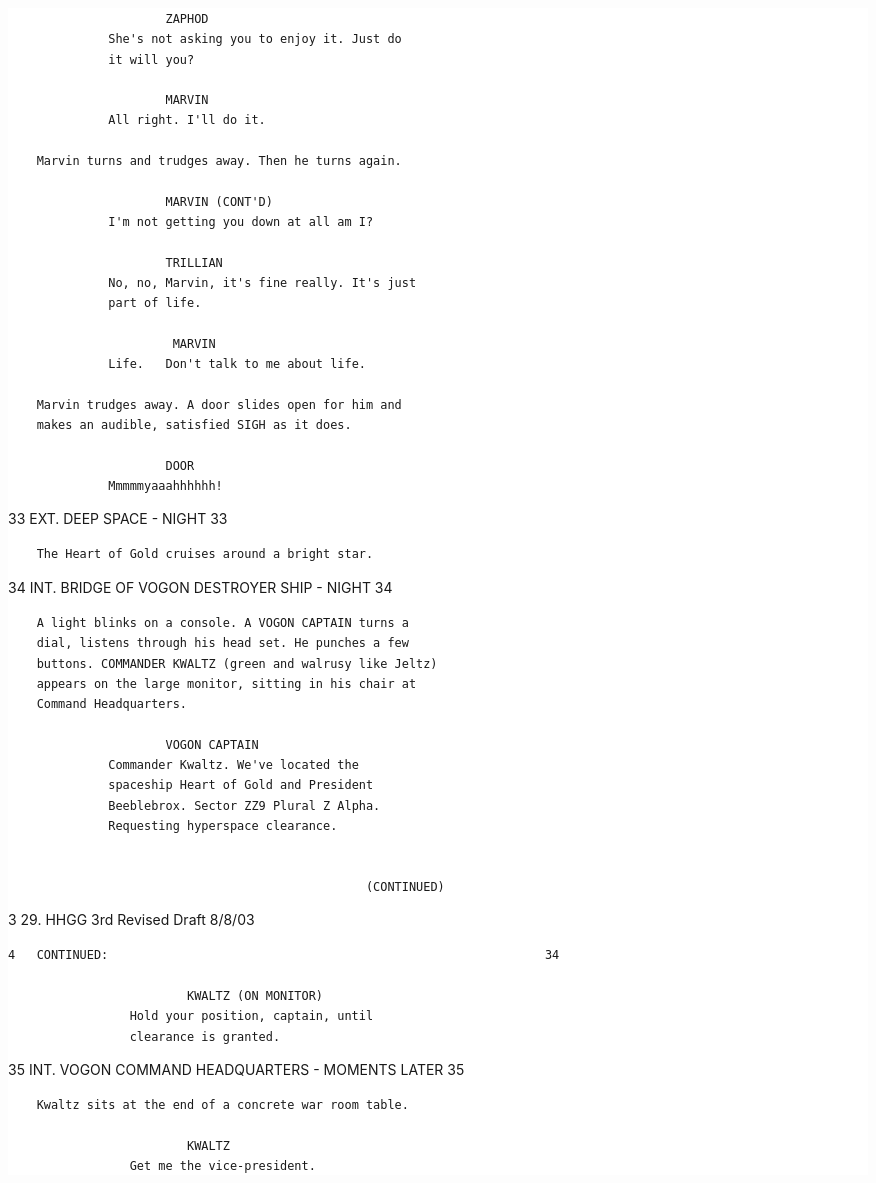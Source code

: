                           ZAPHOD
                  She's not asking you to enjoy it. Just do
                  it will you?

                          MARVIN
                  All right. I'll do it.

        Marvin turns and trudges away. Then he turns again.

                          MARVIN (CONT'D)
                  I'm not getting you down at all am I?

                          TRILLIAN
                  No, no, Marvin, it's fine really. It's just
                  part of life.

                           MARVIN
                  Life.   Don't talk to me about life.

        Marvin trudges away. A door slides open for him and
        makes an audible, satisfied SIGH as it does.

                          DOOR
                  Mmmmmyaaahhhhhh!

33      EXT. DEEP SPACE - NIGHT                                     33

        The Heart of Gold cruises around a bright star.

34      INT. BRIDGE OF VOGON DESTROYER SHIP - NIGHT                 34

        A light blinks on a console. A VOGON CAPTAIN turns a
        dial, listens through his head set. He punches a few
        buttons. COMMANDER KWALTZ (green and walrusy like Jeltz)
        appears on the large monitor, sitting in his chair at
        Command Headquarters.

                          VOGON CAPTAIN
                  Commander Kwaltz. We've located the
                  spaceship Heart of Gold and President
                  Beeblebrox. Sector ZZ9 Plural Z Alpha.
                  Requesting hyperspace clearance.


                                                      (CONTINUED)

3                                                              29.
                        HHGG 3rd Revised Draft 8/8/03


    4   CONTINUED:                                                             34

                             KWALTZ (ON MONITOR)
                     Hold your position, captain, until
                     clearance is granted.

35      INT. VOGON COMMAND HEADQUARTERS - MOMENTS LATER                        35

        Kwaltz sits at the end of a concrete war room table.

                             KWALTZ
                     Get me the vice-president.
